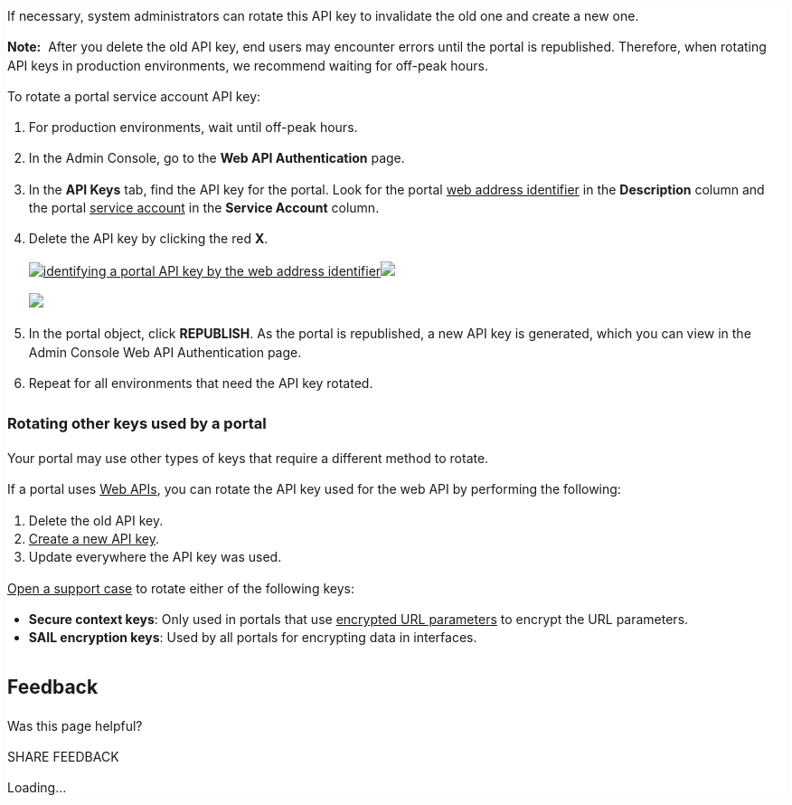 If necessary, system administrators can rotate this API key to invalidate the old one and create a new one.

**Note:**  After you delete the old API key, end users may encounter errors until the portal is republished. Therefore, when rotating API keys in production environments, we recommend waiting for off-peak hours.

To rotate a portal service account API key:

1.  For production environments, wait until off-peak hours.
2.  In the Admin Console, go to the **Web API Authentication** page.
3.  In the **API Keys** tab, find the API key for the portal. Look for the portal [web address identifier](portal-object.html#configurations) in the **Description** column and the portal [service account](portal-object.html#service-access) in the **Service Account** column.
4.  Delete the API key by clicking the red **X**.

    [![identifying a portal API key by the web address identifier](images/portal-sa-rotate-web-id.png)![](/suite/help/25.3/images/rn/zoom_magnify_center.png)](#img339)

    [![](images/portal-sa-rotate-web-id.png)](#_)

5.  In the portal object, click **REPUBLISH**. As the portal is republished, a new API key is generated, which you can view in the Admin Console Web API Authentication page.
6.  Repeat for all environments that need the API key rotated.

### Rotating other keys used by a portal

Your portal may use other types of keys that require a different method to rotate.

If a portal uses [Web APIs](Web_APIs.html), you can rotate the API key used for the web API by performing the following:

1.  Delete the old API key.
2.  [Create a new API key](Appian_Administration_Console.html#creating-an-api-key).
3.  Update everywhere the API key was used.

[Open a support case](https://community.appian.com/support/) to rotate either of the following keys:

-   **Secure context keys**: Only used in portals that use [encrypted URL parameters](url-parameters.html#using-encrypted-url-parameters) to encrypt the URL parameters.
-   **SAIL encryption keys**: Used by all portals for encrypting data in interfaces.

## Feedback

Was this page helpful?

SHARE FEEDBACK

Loading...